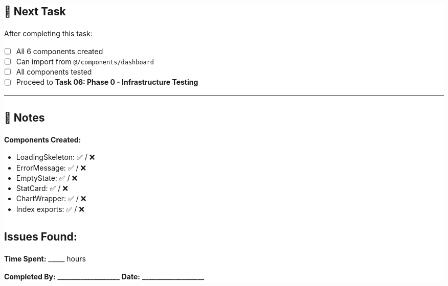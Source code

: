 
## 🎯 Next Task

After completing this task:
- [ ] All 6 components created
- [ ] Can import from `@/components/dashboard`
- [ ] All components tested
- [ ] Proceed to **Task 06: Phase 0 - Infrastructure Testing**

---

## 📝 Notes

**Components Created:**
- LoadingSkeleton: ✅ / ❌
- ErrorMessage: ✅ / ❌
- EmptyState: ✅ / ❌
- StatCard: ✅ / ❌
- ChartWrapper: ✅ / ❌
- Index exports: ✅ / ❌

**Issues Found:**
-

**Time Spent:** _____ hours

**Completed By:** ___________________
**Date:** ___________________
